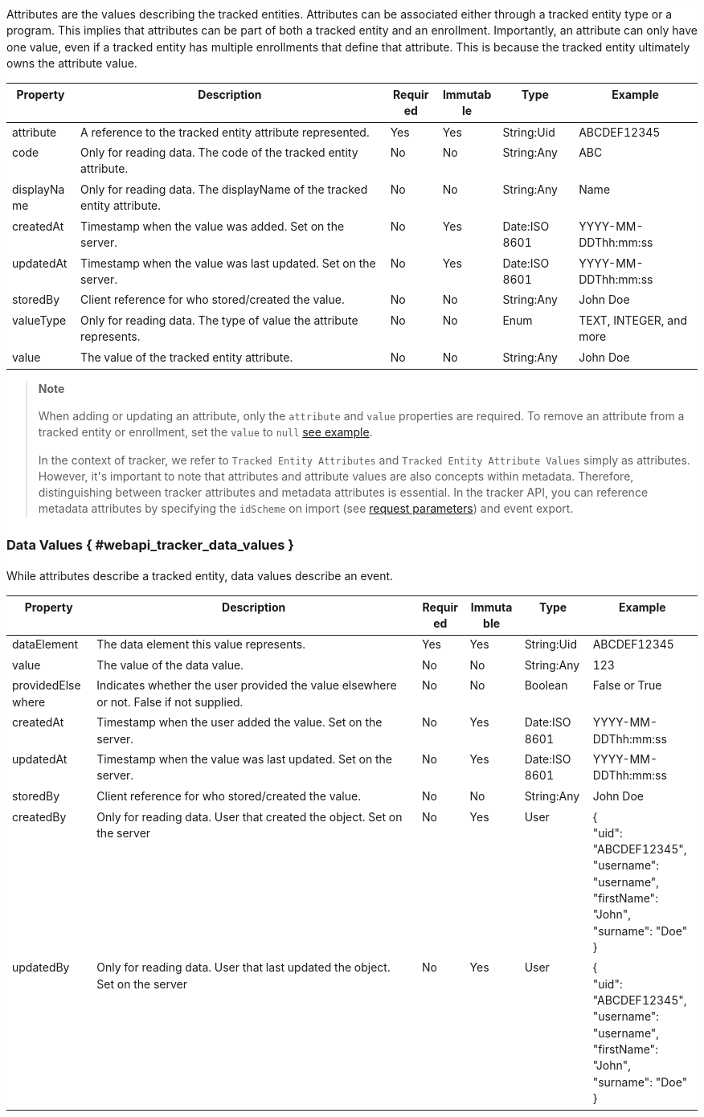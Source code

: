 Attributes are the values describing the tracked entities. Attributes can be associated either
through a tracked entity type or a program. This implies that attributes can be part of both a
tracked entity and an enrollment. Importantly, an attribute can only have one value, even if a
tracked entity has multiple enrollments that define that attribute. This is because the tracked
entity ultimately owns the attribute value.

| Property | Description | Required | Immutable | Type | Example |
|---|---|---|---|---|---|
| attribute | A reference to the tracked entity attribute represented. | Yes | Yes | String:Uid | ABCDEF12345 |
| code | Only for reading data. The code of the tracked entity attribute. | No | No | String:Any | ABC |
| displayName | Only for reading data. The displayName of the tracked entity attribute. | No | No | String:Any | Name |
| createdAt | Timestamp when the value was added. Set on the server. | No | Yes | Date:ISO 8601 | YYYY-MM-DDThh:mm:ss |
| updatedAt | Timestamp when the value was last updated. Set on the server. | No | Yes | Date:ISO 8601 | YYYY-MM-DDThh:mm:ss |
| storedBy | Client reference for who stored/created the value. | No | No | String:Any | John Doe |
| valueType | Only for reading data. The type of value the attribute represents. | No | No | Enum | TEXT, INTEGER, and more |
| value | The value of the tracked entity attribute. | No | No | String:Any | John Doe |

> **Note**
>
> When adding or updating an attribute, only the `attribute` and `value` properties are required. To
> remove an attribute from a tracked entity or enrollment, set the `value` to `null` [see
> example](#delete-attribute-values).
>
> In the context of tracker, we refer to `Tracked Entity Attributes` and `Tracked Entity Attribute
> Values` simply as attributes. However, it's important to note that attributes and attribute values
> are also concepts within metadata. Therefore, distinguishing between tracker attributes and
> metadata attributes is essential. In the tracker API, you can reference metadata attributes by
> specifying the `idScheme` on import (see [request
> parameters](#webapi_tracker_import_request_parameters)) and event export.

### Data Values { #webapi_tracker_data_values }

While attributes describe a tracked entity, data values describe an event.

| Property | Description | Required | Immutable | Type | Example |
|---|---|---|---|---|---|
| dataElement | The data element this value represents. | Yes | Yes | String:Uid | ABCDEF12345 |
| value | The value of the data value. | No | No | String:Any | 123 |
| providedElsewhere | Indicates whether the user provided the value elsewhere or not. False if not supplied. | No | No | Boolean | False or True |
| createdAt | Timestamp when the user added the value. Set on the server. | No | Yes | Date:ISO 8601 | YYYY-MM-DDThh:mm:ss |
| updatedAt | Timestamp when the value was last updated. Set on the server. | No | Yes | Date:ISO 8601 | YYYY-MM-DDThh:mm:ss |
| storedBy | Client reference for who stored/created the value. | No | No | String:Any | John Doe |
| createdBy | Only for reading data. User that created the object. Set on the server | No | Yes | User | {<br>"uid": "ABCDEF12345",<br>"username": "username",<br>"firstName": "John",<br>"surname": "Doe"<br>} |
| updatedBy | Only for reading data. User that last updated the object. Set on the server | No | Yes | User | {<br>"uid": "ABCDEF12345",<br>"username": "username",<br>"firstName": "John",<br>"surname": "Doe"<br>} |
